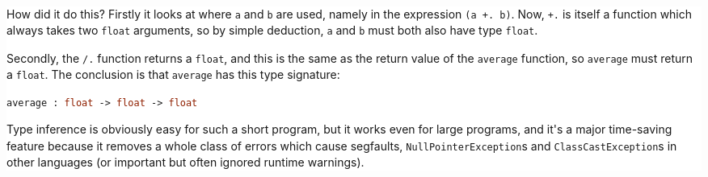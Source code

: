 How did it do this? Firstly it looks at where `a` and `b` are used,
namely in the expression `(a +. b)`. Now, `+.` is itself a function
which always takes two `float` arguments, so by simple deduction, `a`
and `b` must both also have type `float`.

Secondly, the `/.` function returns a `float`, and this is the same as
the return value of the `average` function, so `average` must return a
`float`. The conclusion is that `average` has this type signature:

```ocaml
average : float -> float -> float
```
Type inference is obviously easy for such a short program, but it works
even for large programs, and it's a major time-saving feature because it
removes a whole class of errors which cause segfaults,
`NullPointerException`s and `ClassCastException`s in other languages (or
important but often ignored runtime warnings).


[utop]: https://github.com/diml/utop
